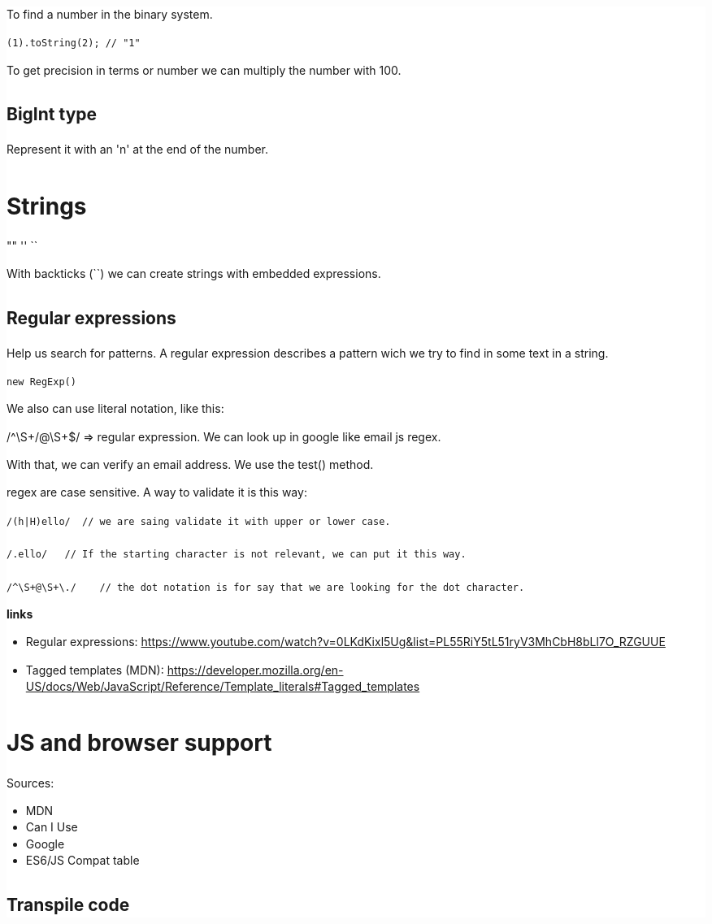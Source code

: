 To find a number in the binary system.

    (1).toString(2); // "1"

To get precision in terms or number we can multiply the number with 100.

## BigInt type

Represent it with an 'n' at the end of the number.

# Strings

""
''
``

With backticks (``) we can create strings with embedded expressions.

## Regular expressions

Help us search for patterns. A regular expression describes a pattern wich we try to find in some text in a string.

    new RegExp()

We also can use literal notation, like this:

/^\S+/@\S+$/  => regular expression. We can look up in google like email js regex.

With that, we can verify an email address. We use the test() method.

regex are case sensitive. A way to validate it is this way: 

    /(h|H)ello/  // we are saing validate it with upper or lower case.

    /.ello/   // If the starting character is not relevant, we can put it this way.

    /^\S+@\S+\./    // the dot notation is for say that we are looking for the dot character.

**links**

- Regular expressions: https://www.youtube.com/watch?v=0LKdKixl5Ug&list=PL55RiY5tL51ryV3MhCbH8bLl7O_RZGUUE

- Tagged templates (MDN): https://developer.mozilla.org/en-US/docs/Web/JavaScript/Reference/Template_literals#Tagged_templates

# JS and browser support

Sources: 
- MDN
- Can I Use
- Google
- ES6/JS Compat table

## Transpile code
